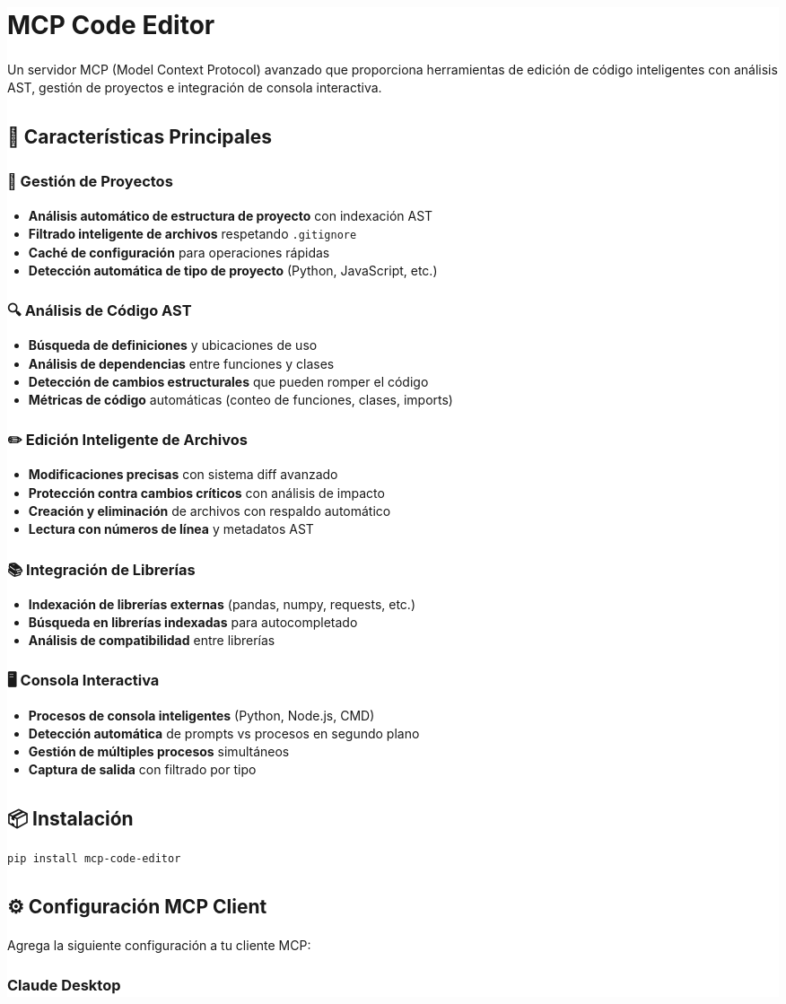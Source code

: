 # MCP Code Editor

Un servidor MCP (Model Context Protocol) avanzado que proporciona herramientas de edición de código inteligentes con análisis AST, gestión de proyectos e integración de consola interactiva.

## 🚀 Características Principales

### 🔧 Gestión de Proyectos
- **Análisis automático de estructura de proyecto** con indexación AST
- **Filtrado inteligente de archivos** respetando `.gitignore`
- **Caché de configuración** para operaciones rápidas
- **Detección automática de tipo de proyecto** (Python, JavaScript, etc.)

### 🔍 Análisis de Código AST
- **Búsqueda de definiciones** y ubicaciones de uso
- **Análisis de dependencias** entre funciones y clases
- **Detección de cambios estructurales** que pueden romper el código
- **Métricas de código** automáticas (conteo de funciones, clases, imports)

### ✏️ Edición Inteligente de Archivos
- **Modificaciones precisas** con sistema diff avanzado
- **Protección contra cambios críticos** con análisis de impacto
- **Creación y eliminación** de archivos con respaldo automático
- **Lectura con números de línea** y metadatos AST

### 📚 Integración de Librerías
- **Indexación de librerías externas** (pandas, numpy, requests, etc.)
- **Búsqueda en librerías indexadas** para autocompletado
- **Análisis de compatibilidad** entre librerías

### 🖥️ Consola Interactiva
- **Procesos de consola inteligentes** (Python, Node.js, CMD)
- **Detección automática** de prompts vs procesos en segundo plano
- **Gestión de múltiples procesos** simultáneos
- **Captura de salida** con filtrado por tipo

## 📦 Instalación

```bash
pip install mcp-code-editor
```

## ⚙️ Configuración MCP Client

Agrega la siguiente configuración a tu cliente MCP:

### Claude Desktop
